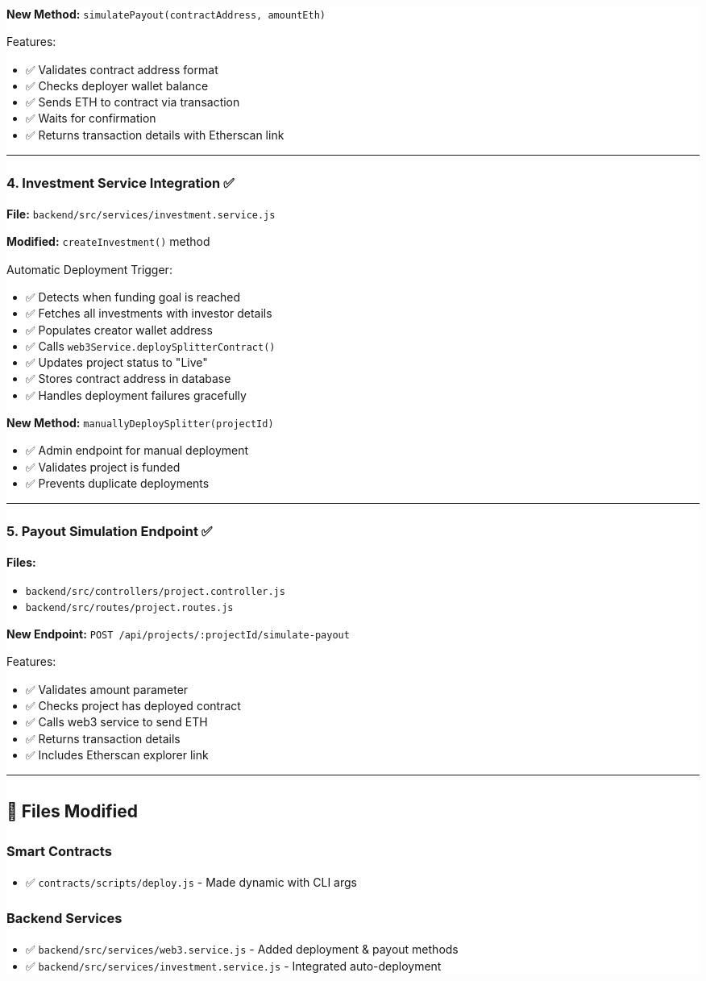 **New Method:** `simulatePayout(contractAddress, amountEth)`

Features:
- ✅ Validates contract address format
- ✅ Checks deployer wallet balance
- ✅ Sends ETH to contract via transaction
- ✅ Waits for confirmation
- ✅ Returns transaction details with Etherscan link

---

### 4. Investment Service Integration ✅
**File:** `backend/src/services/investment.service.js`

**Modified:** `createInvestment()` method

Automatic Deployment Trigger:
- ✅ Detects when funding goal is reached
- ✅ Fetches all investments with investor details
- ✅ Populates creator wallet address
- ✅ Calls `web3Service.deploySplitterContract()`
- ✅ Updates project status to "Live"
- ✅ Stores contract address in database
- ✅ Handles deployment failures gracefully

**New Method:** `manuallyDeploySplitter(projectId)`
- ✅ Admin endpoint for manual deployment
- ✅ Validates project is funded
- ✅ Prevents duplicate deployments

---

### 5. Payout Simulation Endpoint ✅
**Files:** 
- `backend/src/controllers/project.controller.js`
- `backend/src/routes/project.routes.js`

**New Endpoint:** `POST /api/projects/:projectId/simulate-payout`

Features:
- ✅ Validates amount parameter
- ✅ Checks project has deployed contract
- ✅ Calls web3 service to send ETH
- ✅ Returns transaction details
- ✅ Includes Etherscan explorer link

---

## 📁 Files Modified

### Smart Contracts
- ✅ `contracts/scripts/deploy.js` - Made dynamic with CLI args

### Backend Services
- ✅ `backend/src/services/web3.service.js` - Added deployment & payout methods
- ✅ `backend/src/services/investment.service.js` - Integrated auto-deployment
